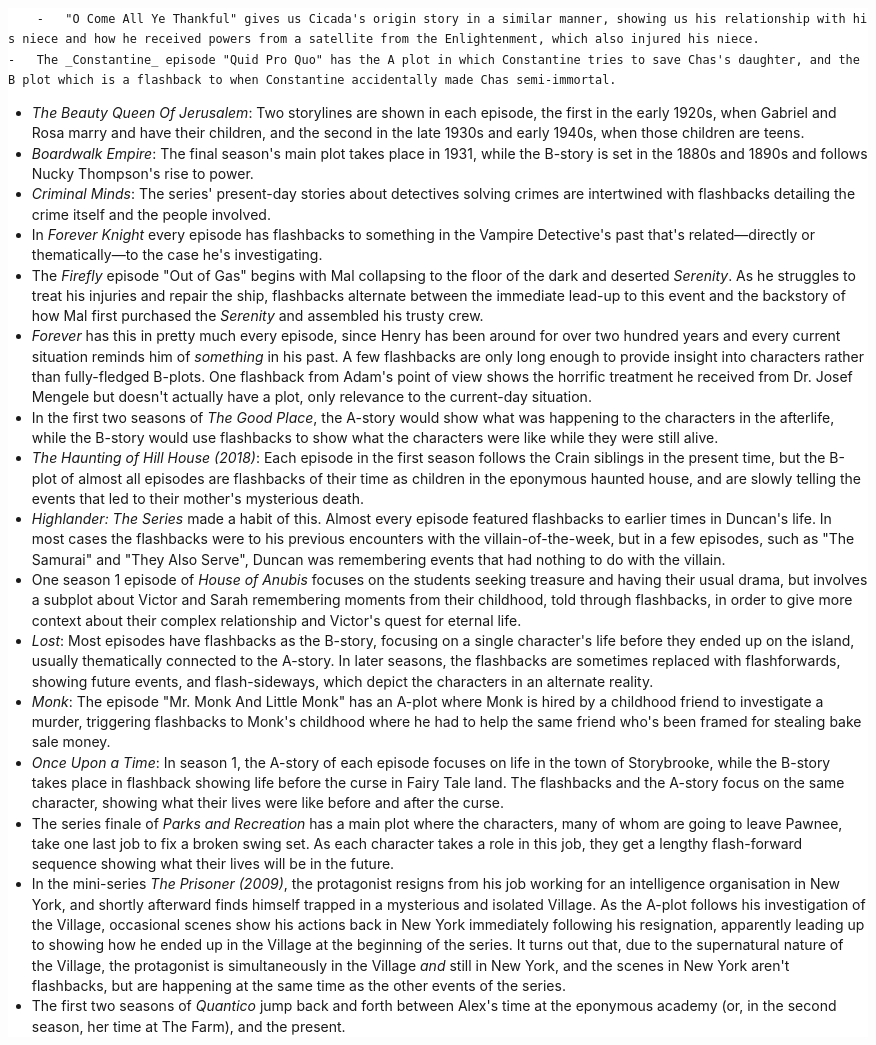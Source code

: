         -   "O Come All Ye Thankful" gives us Cicada's origin story in a similar manner, showing us his relationship with his niece and how he received powers from a satellite from the Enlightenment, which also injured his niece.
    -   The _Constantine_ episode "Quid Pro Quo" has the A plot in which Constantine tries to save Chas's daughter, and the B plot which is a flashback to when Constantine accidentally made Chas semi-immortal.
-   _The Beauty Queen Of Jerusalem_: Two storylines are shown in each episode, the first in the early 1920s, when Gabriel and Rosa marry and have their children, and the second in the late 1930s and early 1940s, when those children are teens.
-   _Boardwalk Empire_: The final season's main plot takes place in 1931, while the B-story is set in the 1880s and 1890s and follows Nucky Thompson's rise to power.
-   _Criminal Minds_: The series' present-day stories about detectives solving crimes are intertwined with flashbacks detailing the crime itself and the people involved.
-   In _Forever Knight_ every episode has flashbacks to something in the Vampire Detective's past that's related—directly or thematically—to the case he's investigating.
-   The _Firefly_ episode "Out of Gas" begins with Mal collapsing to the floor of the dark and deserted _Serenity_. As he struggles to treat his injuries and repair the ship, flashbacks alternate between the immediate lead-up to this event and the backstory of how Mal first purchased the _Serenity_ and assembled his trusty crew.
-   _Forever_ has this in pretty much every episode, since Henry has been around for over two hundred years and every current situation reminds him of _something_ in his past. A few flashbacks are only long enough to provide insight into characters rather than fully-fledged B-plots. One flashback from Adam's point of view shows the horrific treatment he received from Dr. Josef Mengele but doesn't actually have a plot, only relevance to the current-day situation.
-   In the first two seasons of _The Good Place_, the A-story would show what was happening to the characters in the afterlife, while the B-story would use flashbacks to show what the characters were like while they were still alive.
-   _The Haunting of Hill House (2018)_: Each episode in the first season follows the Crain siblings in the present time, but the B-plot of almost all episodes are flashbacks of their time as children in the eponymous haunted house, and are slowly telling the events that led to their mother's mysterious death.
-   _Highlander: The Series_ made a habit of this. Almost every episode featured flashbacks to earlier times in Duncan's life. In most cases the flashbacks were to his previous encounters with the villain-of-the-week, but in a few episodes, such as "The Samurai" and "They Also Serve", Duncan was remembering events that had nothing to do with the villain.
-   One season 1 episode of _House of Anubis_ focuses on the students seeking treasure and having their usual drama, but involves a subplot about Victor and Sarah remembering moments from their childhood, told through flashbacks, in order to give more context about their complex relationship and Victor's quest for eternal life.
-   _Lost_: Most episodes have flashbacks as the B-story, focusing on a single character's life before they ended up on the island, usually thematically connected to the A-story. In later seasons, the flashbacks are sometimes replaced with flashforwards, showing future events, and flash-sideways, which depict the characters in an alternate reality.
-   _Monk_: The episode "Mr. Monk And Little Monk" has an A-plot where Monk is hired by a childhood friend to investigate a murder, triggering flashbacks to Monk's childhood where he had to help the same friend who's been framed for stealing bake sale money.
-   _Once Upon a Time_: In season 1, the A-story of each episode focuses on life in the town of Storybrooke, while the B-story takes place in flashback showing life before the curse in Fairy Tale land. The flashbacks and the A-story focus on the same character, showing what their lives were like before and after the curse.
-   The series finale of _Parks and Recreation_ has a main plot where the characters, many of whom are going to leave Pawnee, take one last job to fix a broken swing set. As each character takes a role in this job, they get a lengthy flash-forward sequence showing what their lives will be in the future.
-   In the mini-series _The Prisoner (2009)_, the protagonist resigns from his job working for an intelligence organisation in New York, and shortly afterward finds himself trapped in a mysterious and isolated Village. As the A-plot follows his investigation of the Village, occasional scenes show his actions back in New York immediately following his resignation, apparently leading up to showing how he ended up in the Village at the beginning of the series. It turns out that, due to the supernatural nature of the Village, the protagonist is simultaneously in the Village _and_ still in New York, and the scenes in New York aren't flashbacks, but are happening at the same time as the other events of the series.
-   The first two seasons of _Quantico_ jump back and forth between Alex's time at the eponymous academy (or, in the second season, her time at The Farm), and the present.